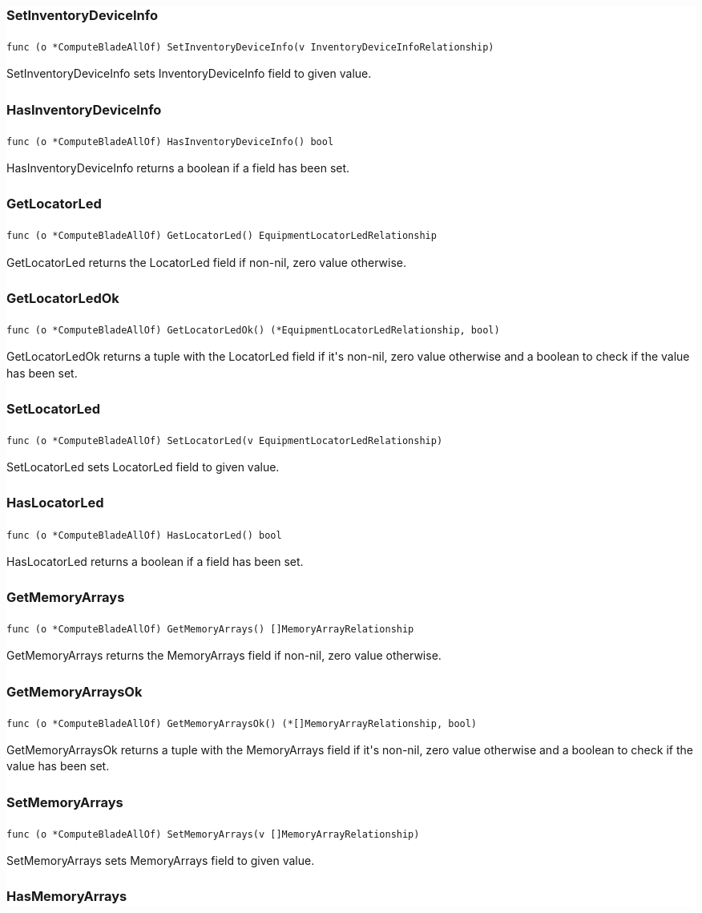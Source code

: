 ### SetInventoryDeviceInfo

`func (o *ComputeBladeAllOf) SetInventoryDeviceInfo(v InventoryDeviceInfoRelationship)`

SetInventoryDeviceInfo sets InventoryDeviceInfo field to given value.

### HasInventoryDeviceInfo

`func (o *ComputeBladeAllOf) HasInventoryDeviceInfo() bool`

HasInventoryDeviceInfo returns a boolean if a field has been set.

### GetLocatorLed

`func (o *ComputeBladeAllOf) GetLocatorLed() EquipmentLocatorLedRelationship`

GetLocatorLed returns the LocatorLed field if non-nil, zero value otherwise.

### GetLocatorLedOk

`func (o *ComputeBladeAllOf) GetLocatorLedOk() (*EquipmentLocatorLedRelationship, bool)`

GetLocatorLedOk returns a tuple with the LocatorLed field if it's non-nil, zero value otherwise
and a boolean to check if the value has been set.

### SetLocatorLed

`func (o *ComputeBladeAllOf) SetLocatorLed(v EquipmentLocatorLedRelationship)`

SetLocatorLed sets LocatorLed field to given value.

### HasLocatorLed

`func (o *ComputeBladeAllOf) HasLocatorLed() bool`

HasLocatorLed returns a boolean if a field has been set.

### GetMemoryArrays

`func (o *ComputeBladeAllOf) GetMemoryArrays() []MemoryArrayRelationship`

GetMemoryArrays returns the MemoryArrays field if non-nil, zero value otherwise.

### GetMemoryArraysOk

`func (o *ComputeBladeAllOf) GetMemoryArraysOk() (*[]MemoryArrayRelationship, bool)`

GetMemoryArraysOk returns a tuple with the MemoryArrays field if it's non-nil, zero value otherwise
and a boolean to check if the value has been set.

### SetMemoryArrays

`func (o *ComputeBladeAllOf) SetMemoryArrays(v []MemoryArrayRelationship)`

SetMemoryArrays sets MemoryArrays field to given value.

### HasMemoryArrays
